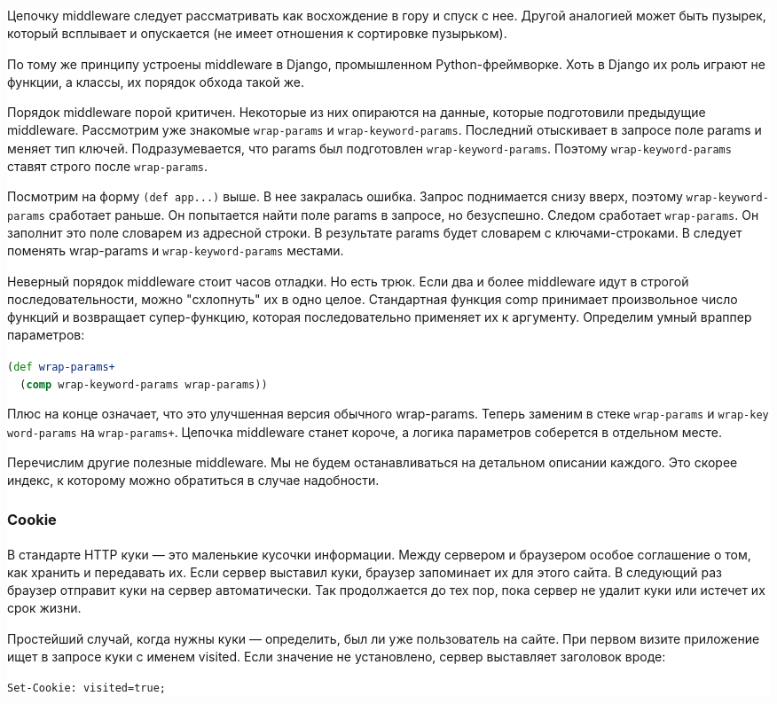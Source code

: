 Цепочку middleware следует рассматривать как восхождение в гору и спуск с
нее. Другой аналогией может быть пузырек, который всплывает и опускается (не
имеет отношения к сортировке пузырьком).

По тому же принципу устроены middleware в Django, промышленном
Python-фреймворке. Хоть в Django их роль играют не функции, а классы, их порядок
обхода такой же.

Порядок middleware порой критичен. Некоторые из них опираются на данные, которые
подготовили предыдущие middleware. Рассмотрим уже знакомые `wrap-params` и
`wrap-keyword-params`. Последний отыскивает в запросе поле params и меняет тип
ключей. Подразумевается, что params был подготовлен
`wrap-keyword-params`. Поэтому `wrap-keyword-params` ставят строго после
`wrap-params`.

Посмотрим на форму `(def app...)` выше. В нее закралась ошибка. Запрос
поднимается снизу вверх, поэтому `wrap-keyword-params` сработает раньше. Он
попытается найти поле params в запросе, но безуспешно. Следом сработает
`wrap-params`. Он заполнит это поле словарем из адресной строки. В результате
params будет словарем с ключами-строками. В следует поменять wrap-params и
`wrap-keyword-params` местами.

Неверный порядок middleware стоит часов отладки. Но есть трюк. Если два и более
middleware идут в строгой последовательности, можно "схлопнуть" их в одно
целое. Стандартная функция comp принимает произвольное число функций и
возвращает супер-функцию, которая последовательно применяет их к
аргументу. Определим умный враппер параметров:

~~~clojure
(def wrap-params+
  (comp wrap-keyword-params wrap-params))
~~~

Плюс на конце означает, что это улучшенная версия обычного wrap-params. Теперь
заменим в стеке `wrap-params` и `wrap-keyword-params` на `wrap-params+`. Цепочка
middleware станет короче, а логика параметров соберется в отдельном месте.

Перечислим другие полезные middleware. Мы не будем останавливаться на детальном
описании каждого. Это скорее индекс, к которому можно обратиться в случае
надобности.

### Cookie

В стандарте HTTP куки — это маленькие кусочки информации. Между сервером и
браузером особое соглашение о том, как хранить и передавать их. Если сервер
выставил куки, браузер запоминает их для этого сайта. В следующий раз браузер
отправит куки на сервер автоматически. Так продолжается до тех пор, пока сервер
не удалит куки или истечет их срок жизни.

Простейший случай, когда нужны куки — определить, был ли уже пользователь на
сайте. При первом визите приложение ищет в запросе куки с именем visited. Если
значение не установлено, сервер выставляет заголовок вроде:

~~~
Set-Cookie: visited=true;
~~~
